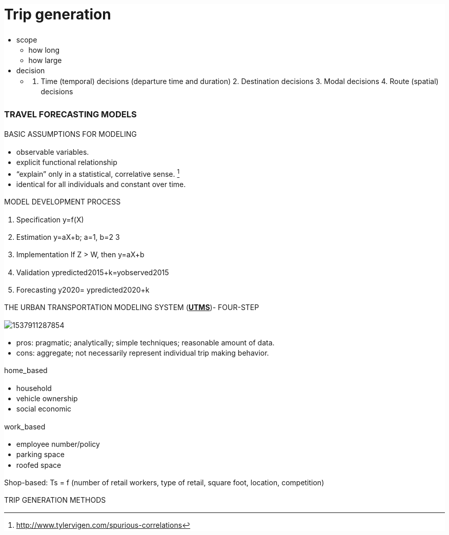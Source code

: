 # Trip generation

* scope
  * how long
  * how large
* decision
  * 1. Time (temporal) decisions (departure time and duration) 2. Destination decisions 3. Modal decisions 4. Route (spatial) decisions 

### TRAVEL FORECASTING MODELS 

BASIC ASSUMPTIONS FOR MODELING 

*  observable variables.
* explicit functional relationship 
* “explain” only in a statistical, correlative sense. [^1]
* identical for all individuals and constant over time.   

MODEL DEVELOPMENT PROCESS 

1. Specification   y=f(X) 

2. Estimation   y=aX+b; a=1, b=2 3

3. Implementation   If Z > W, then y=aX+b 

4. Validation   ypredicted2015+k=yobserved2015 

5. Forecasting  y2020= ypredicted2020+k 


THE URBAN TRANSPORTATION MODELING SYSTEM (**<u>UTMS</u>**)- FOUR-STEP 

![1537911287854](C:\Users\zihao\AppData\Roaming\Typora\typora-user-images\1537911287854.png)

* pros: pragmatic; analytically; simple techniques; reasonable amount of data. 
* cons: aggregate; not necessarily represent individual trip making behavior.





home_based 

* household 
* vehicle ownership
* social economic 

work_based

* employee number/policy
* parking space
* roofed space

Shop-based: Ts = f (number of retail workers, type of retail, square foot, location, competition) 





TRIP GENERATION METHODS 


[^1]: http://www.tylervigen.com/spurious-correlations 
[^2]: [Trip Generation - Civil IITB](http://www.civil.iitb.ac.in/~gpatil/utsp_vlab/tripgeneration.php) 
[^3]: [Gumbel distribution - Wikipedia](https://en.wikipedia.org/wiki/Gumbel_distribution)
[^4]: [Use Links in Typora/Markdown](https://support.typora.io/Links/) 
[^5]: https://www.citylab.com/design/2011/09/street-grids/124/